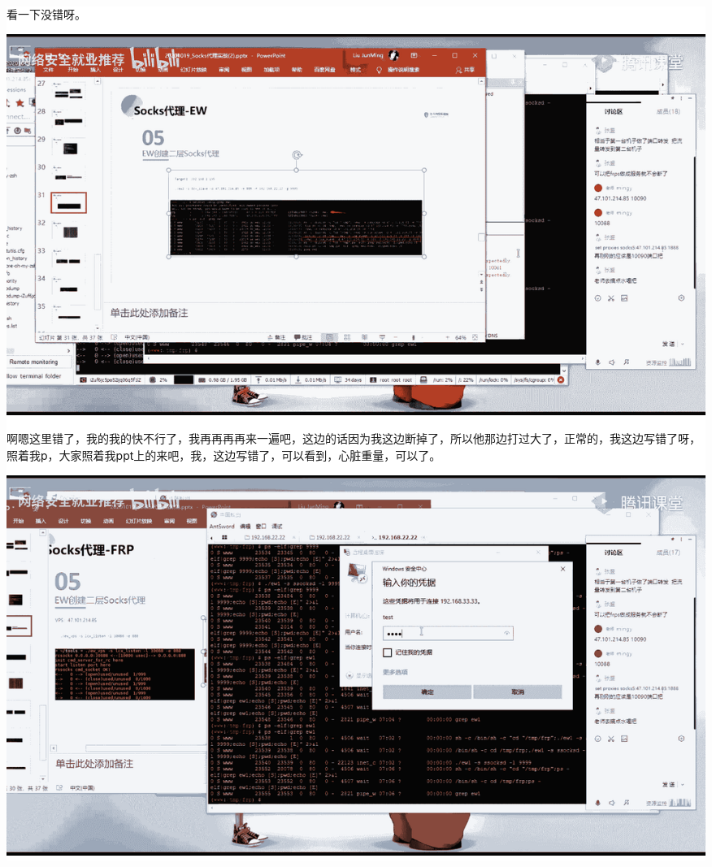 看一下没错呀。

![](img/12cb874deb47a3385876cf1f86ea2700_229.png)

啊嗯这里错了，我的我的快不行了，我再再再再来一遍吧，这边的话因为我这边断掉了，所以他那边打过大了，正常的，我这边写错了呀，照着我p，大家照着我ppt上的来吧，我，这边写错了，可以看到，心脏重量，可以了。



![](img/12cb874deb47a3385876cf1f86ea2700_231.png)
